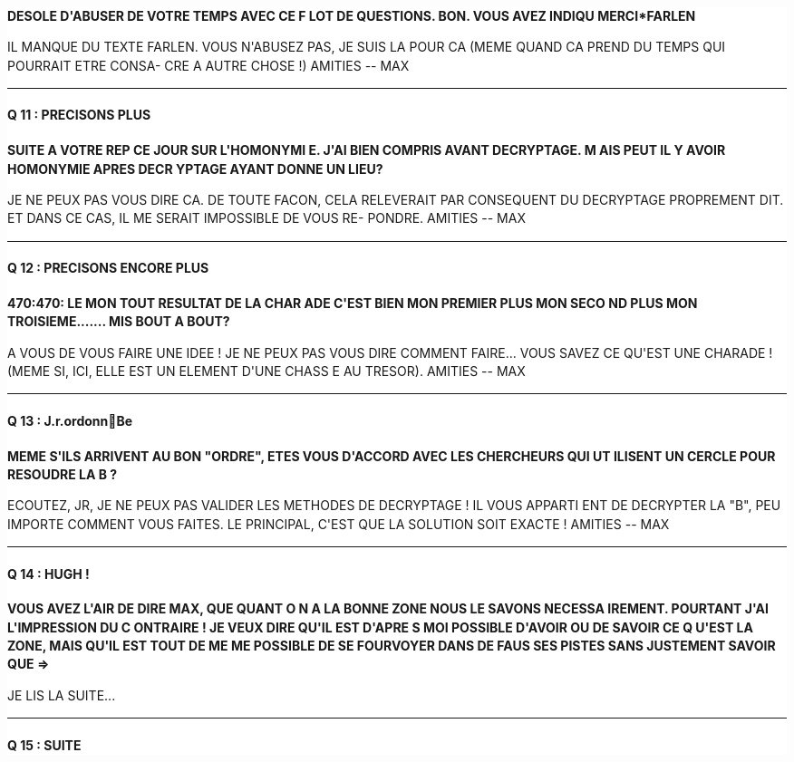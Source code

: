 **DESOLE D'ABUSER DE VOTRE TEMPS AVEC CE F LOT DE QUESTIONS. BON. VOUS AVEZ INDIQU      MERCI*FARLEN**

IL MANQUE DU TEXTE FARLEN. VOUS N'ABUSEZ PAS, JE SUIS
LA POUR CA (MEME QUAND CA PREND DU TEMPS QUI POURRAIT ETRE CONSA- CRE A
AUTRE CHOSE !) AMITIES -- MAX

---

#### Q 11 : PRECISONS PLUS

**SUITE A VOTRE REP CE JOUR SUR L'HOMONYMI E. J'AI BIEN
COMPRIS AVANT DECRYPTAGE. M AIS PEUT IL Y AVOIR HOMONYMIE APRES DECR
YPTAGE AYANT DONNE UN LIEU?**

JE NE PEUX PAS VOUS DIRE CA. DE TOUTE FACON, CELA
RELEVERAIT PAR CONSEQUENT DU DECRYPTAGE PROPREMENT DIT. ET DANS CE CAS,
IL ME SERAIT IMPOSSIBLE DE VOUS RE- PONDRE. AMITIES -- MAX

---

#### Q 12 : PRECISONS ENCORE PLUS

**470:470: LE MON TOUT RESULTAT DE LA CHAR ADE C'EST BIEN MON PREMIER PLUS MON SECO ND PLUS MON TROISIEME....... MIS BOUT A  BOUT?**

A VOUS DE VOUS FAIRE UNE IDEE ! JE NE PEUX PAS VOUS
DIRE COMMENT FAIRE...  VOUS SAVEZ CE QU'EST UNE CHARADE ! (MEME SI, ICI,
 ELLE EST UN ELEMENT D'UNE CHASS E AU TRESOR). AMITIES -- MAX

---

#### Q 13 : J.r.ordonnBe

**MEME S'ILS ARRIVENT AU BON "ORDRE", ETES VOUS D'ACCORD AVEC LES CHERCHEURS QUI UT ILISENT UN CERCLE POUR RESOUDRE LA B ?**

ECOUTEZ, JR, JE NE PEUX PAS VALIDER LES METHODES DE
DECRYPTAGE ! IL VOUS APPARTI ENT DE DECRYPTER LA "B", PEU IMPORTE
COMMENT VOUS FAITES. LE PRINCIPAL, C'EST QUE LA SOLUTION SOIT EXACTE !
AMITIES -- MAX

---

#### Q 14 : HUGH !

**VOUS AVEZ L'AIR DE DIRE MAX, QUE QUANT O N A LA BONNE
ZONE NOUS LE SAVONS NECESSA IREMENT. POURTANT J'AI L'IMPRESSION DU C
ONTRAIRE ! JE VEUX DIRE QU'IL EST D'APRE S MOI POSSIBLE D'AVOIR OU DE
SAVOIR CE Q U'EST LA ZONE, MAIS QU'IL EST TOUT DE ME ME POSSIBLE DE SE
FOURVOYER DANS DE FAUS SES PISTES SANS JUSTEMENT SAVOIR QUE  =&gt;**

JE LIS LA SUITE...

---

#### Q 15 : SUITE
